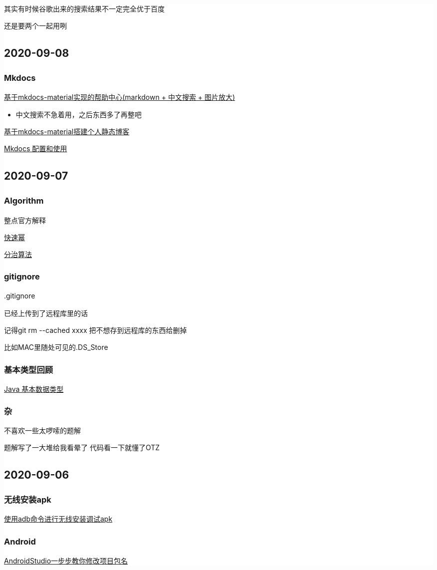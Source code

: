 其实有时候谷歌出来的搜索结果不一定完全优于百度

还是要两个一起用咧

## 2020-09-08

### Mkdocs

[基于mkdocs-material实现的帮助中心(markdown + 中文搜索 + 图片放大)](https://segmentfault.com/a/1190000018592279)

- 中文搜索不急着用，之后东西多了再整吧

[基于mkdocs-material搭建个人静态博客](https://zhuanlan.zhihu.com/p/56891725)

[Mkdocs 配置和使用](https://www.xncoding.com/2020/03/01/tool/mkdocs.html)

## 2020-09-07

### Algorithm

整点官方解释

[快速幂](https://baike.baidu.com/item/%E5%BF%AB%E9%80%9F%E5%B9%82/5500243?fr=aladdin)

[分治算法](https://baike.baidu.com/item/%E5%88%86%E6%B2%BB%E7%AE%97%E6%B3%95/3263297?fr=aladdin)

### gitignore

.gitignore

已经上传到了远程库里的话

记得git rm --cached xxxx 把不想存到远程库的东西给删掉

比如MAC里随处可见的.DS_Store

### 基本类型回顾

[Java 基本数据类型](https://www.runoob.com/java/java-basic-datatypes.html)

### 杂

不喜欢一些太啰嗦的题解

题解写了一大堆给我看晕了 代码看一下就懂了OTZ

## 2020-09-06

### 无线安装apk

[使用adb命令进行无线安装调试apk](https://blog.csdn.net/philos3/article/details/76763198)

### Android

[AndroidStudio一步步教你修改项目包名](https://blog.csdn.net/qq_35270692/article/details/78336049?utm_medium=distribute.pc_relevant.none-task-blog-title-1&spm=1001.2101.3001.4242)
